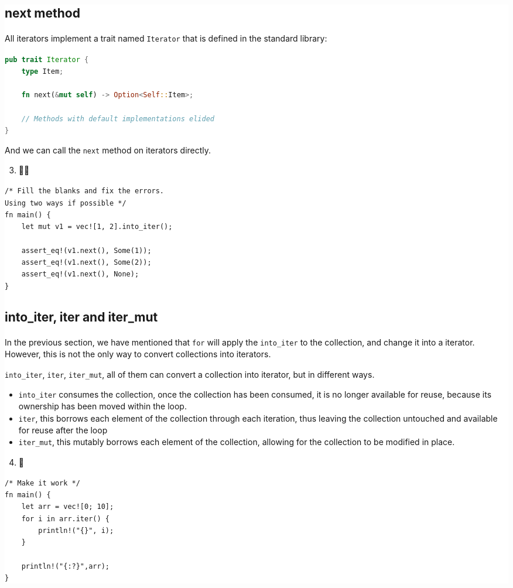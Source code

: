## next method
All iterators implement a trait named `Iterator` that is defined in the standard library:
```rust
pub trait Iterator {
    type Item;

    fn next(&mut self) -> Option<Self::Item>;

    // Methods with default implementations elided
}
```

And we can call the `next` method on iterators directly.


3. 🌟🌟

```rust,editable
/* Fill the blanks and fix the errors.
Using two ways if possible */
fn main() {
    let mut v1 = vec![1, 2].into_iter();

    assert_eq!(v1.next(), Some(1));
    assert_eq!(v1.next(), Some(2));
    assert_eq!(v1.next(), None);
}
```

## into_iter, iter and iter_mut
In the previous section, we have mentioned that `for` will apply the `into_iter` to the collection, and change it into a iterator. However, this is not the only way to convert collections into iterators.

`into_iter`, `iter`, `iter_mut`, all of them can convert a collection into iterator, but in different ways.

- `into_iter` consumes the collection, once the collection has been consumed, it is no longer available for reuse, because its ownership has been moved within the loop.
- `iter`, this borrows each element of the collection through each iteration, thus leaving the collection untouched and available for reuse after the loop
- `iter_mut`, this mutably borrows each element of the collection, allowing for the collection to be modified in place.


4. 🌟

```rust,editable
/* Make it work */
fn main() {
    let arr = vec![0; 10];
    for i in arr.iter() {
        println!("{}", i);
    }

    println!("{:?}",arr);
}
```
